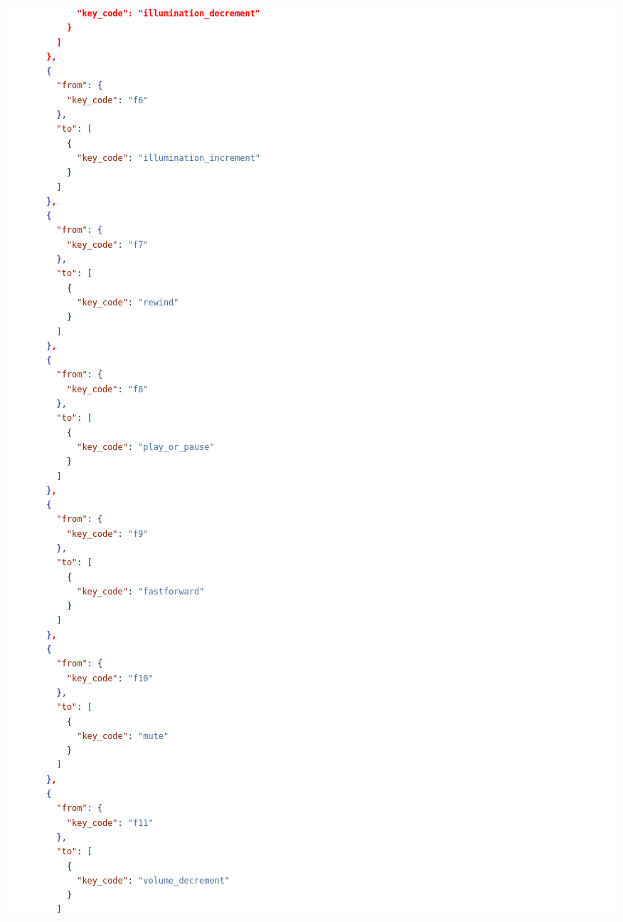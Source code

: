 ```json
              "key_code": "illumination_decrement"
            }
          ]
        },
        {
          "from": {
            "key_code": "f6"
          },
          "to": [
            {
              "key_code": "illumination_increment"
            }
          ]
        },
        {
          "from": {
            "key_code": "f7"
          },
          "to": [
            {
              "key_code": "rewind"
            }
          ]
        },
        {
          "from": {
            "key_code": "f8"
          },
          "to": [
            {
              "key_code": "play_or_pause"
            }
          ]
        },
        {
          "from": {
            "key_code": "f9"
          },
          "to": [
            {
              "key_code": "fastforward"
            }
          ]
        },
        {
          "from": {
            "key_code": "f10"
          },
          "to": [
            {
              "key_code": "mute"
            }
          ]
        },
        {
          "from": {
            "key_code": "f11"
          },
          "to": [
            {
              "key_code": "volume_decrement"
            }
          ]
```